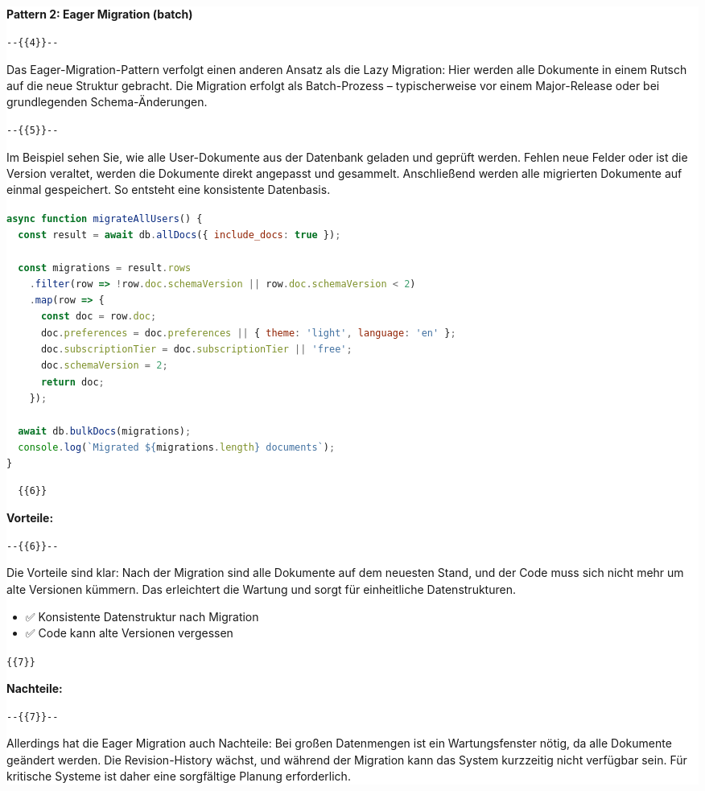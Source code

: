 **Pattern 2: Eager Migration (batch)**

    --{{4}}--
Das Eager-Migration-Pattern verfolgt einen anderen Ansatz als die Lazy Migration: Hier werden alle Dokumente in einem Rutsch auf die neue Struktur gebracht. Die Migration erfolgt als Batch-Prozess – typischerweise vor einem Major-Release oder bei grundlegenden Schema-Änderungen.

    --{{5}}--
Im Beispiel sehen Sie, wie alle User-Dokumente aus der Datenbank geladen und geprüft werden. Fehlen neue Felder oder ist die Version veraltet, werden die Dokumente direkt angepasst und gesammelt. Anschließend werden alle migrierten Dokumente auf einmal gespeichert. So entsteht eine konsistente Datenbasis.

```javascript
async function migrateAllUsers() {
  const result = await db.allDocs({ include_docs: true });
  
  const migrations = result.rows
    .filter(row => !row.doc.schemaVersion || row.doc.schemaVersion < 2)
    .map(row => {
      const doc = row.doc;
      doc.preferences = doc.preferences || { theme: 'light', language: 'en' };
      doc.subscriptionTier = doc.subscriptionTier || 'free';
      doc.schemaVersion = 2;
      return doc;
    });
  
  await db.bulkDocs(migrations);
  console.log(`Migrated ${migrations.length} documents`);
}
```

      {{6}}
<div>

**Vorteile:**

    --{{6}}--
Die Vorteile sind klar: Nach der Migration sind alle Dokumente auf dem neuesten Stand, und der Code muss sich nicht mehr um alte Versionen kümmern. Das erleichtert die Wartung und sorgt für einheitliche Datenstrukturen.

- ✅ Konsistente Datenstruktur nach Migration
- ✅ Code kann alte Versionen vergessen

</div>

    {{7}}
<div>

**Nachteile:**

    --{{7}}--
Allerdings hat die Eager Migration auch Nachteile: Bei großen Datenmengen ist ein Wartungsfenster nötig, da alle Dokumente geändert werden. Die Revision-History wächst, und während der Migration kann das System kurzzeitig nicht verfügbar sein. Für kritische Systeme ist daher eine sorgfältige Planung erforderlich.
